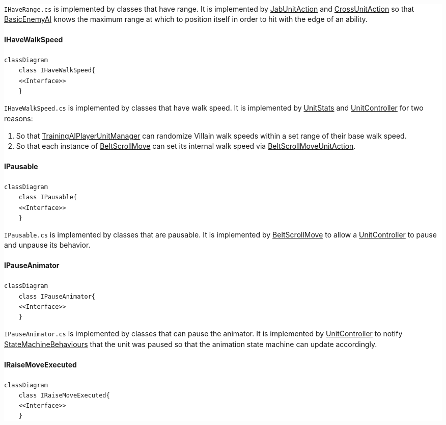 `IHaveRange.cs` is implemented by classes that have range. It is implemented by [JabUnitAction](systems/action.md#unitactions) and [CrossUnitAction](systems/action.md#unitactions) so that [BasicEnemyAI](systems/player.md#ais) knows the maximum range at which to position itself in order to hit with the edge of an ability.

#### IHaveWalkSpeed

``` mermaid
classDiagram
    class IHaveWalkSpeed{
    <<Interface>>
    }
```

`IHaveWalkSpeed.cs` is implemented by classes that have walk speed. It is implemented by [UnitStats](systems/unit.md#unitstats) and [UnitController](systems/unit.md#unitcontrollers) for two reasons:

1. So that [TrainingAIPlayerUnitManager](systems/unit.md#unitmanagers) can randomize Villain walk speeds within a set range of their base walk speed.
2. So that each instance of [BeltScrollMove](systems/ability.md#abilities) can set its internal walk speed via [BeltScrollMoveUnitAction](systems/action.md#unitactions).

#### IPausable

``` mermaid
classDiagram
    class IPausable{
    <<Interface>>
    }
```

`IPausable.cs` is implemented by classes that are pausable. It is implemented by [BeltScrollMove](systems/ability.md#abilities) to allow a [UnitController](systems/unit.md#unitcontrollers) to pause and unpause its behavior.

#### IPauseAnimator

``` mermaid
classDiagram
    class IPauseAnimator{
    <<Interface>>
    }
```

`IPauseAnimator.cs` is implemented by classes that can pause the animator. It is implemented by [UnitController](systems/unit.md#unitcontrollers) to notify [StateMachineBehaviours](systems/animation.md#statemachinebehaviours) that the unit was paused so that the animation state machine can update accordingly.

#### IRaiseMoveExecuted

``` mermaid
classDiagram
    class IRaiseMoveExecuted{
    <<Interface>>
    }
```
